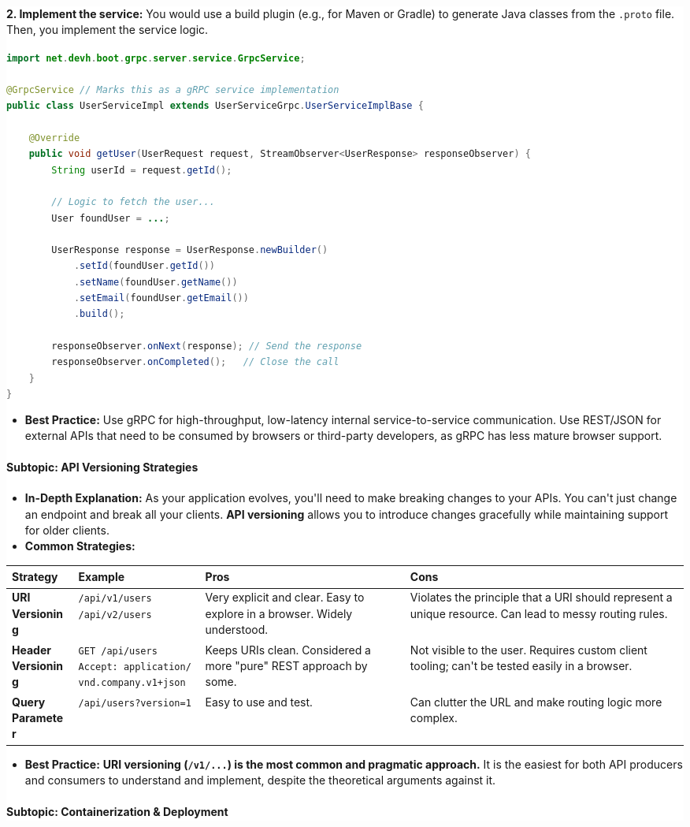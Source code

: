 **2. Implement the service:**
You would use a build plugin (e.g., for Maven or Gradle) to generate Java classes from the `.proto` file. Then, you implement the service logic.

```java
import net.devh.boot.grpc.server.service.GrpcService;

@GrpcService // Marks this as a gRPC service implementation
public class UserServiceImpl extends UserServiceGrpc.UserServiceImplBase {

    @Override
    public void getUser(UserRequest request, StreamObserver<UserResponse> responseObserver) {
        String userId = request.getId();
        
        // Logic to fetch the user...
        User foundUser = ...;

        UserResponse response = UserResponse.newBuilder()
            .setId(foundUser.getId())
            .setName(foundUser.getName())
            .setEmail(foundUser.getEmail())
            .build();
        
        responseObserver.onNext(response); // Send the response
        responseObserver.onCompleted();   // Close the call
    }
}
```

* **Best Practice:** Use gRPC for high-throughput, low-latency internal service-to-service communication. Use REST/JSON for external APIs that need to be consumed by browsers or third-party developers, as gRPC has less mature browser support.


#### **Subtopic: API Versioning Strategies**

* **In-Depth Explanation:** As your application evolves, you'll need to make breaking changes to your APIs. You can't just change an endpoint and break all your clients. **API versioning** allows you to introduce changes gracefully while maintaining support for older clients.
* **Common Strategies:**

| Strategy | Example | Pros | Cons |
| :-- | :-- | :-- | :-- |
| **URI Versioning** | `/api/v1/users` <br/> `/api/v2/users` | Very explicit and clear. Easy to explore in a browser. Widely understood. | Violates the principle that a URI should represent a unique resource. Can lead to messy routing rules. |
| **Header Versioning** | `GET /api/users` <br/> `Accept: application/vnd.company.v1+json` | Keeps URIs clean. Considered a more "pure" REST approach by some. | Not visible to the user. Requires custom client tooling; can't be tested easily in a browser. |
| **Query Parameter** | `/api/users?version=1` | Easy to use and test. | Can clutter the URL and make routing logic more complex. |

* **Best Practice:** **URI versioning (`/v1/...`) is the most common and pragmatic approach.** It is the easiest for both API producers and consumers to understand and implement, despite the theoretical arguments against it.


#### **Subtopic: Containerization \& Deployment**
